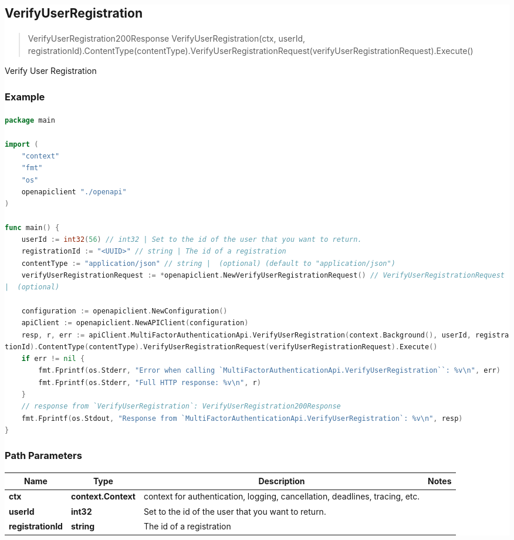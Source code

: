 ## VerifyUserRegistration

> VerifyUserRegistration200Response VerifyUserRegistration(ctx, userId, registrationId).ContentType(contentType).VerifyUserRegistrationRequest(verifyUserRegistrationRequest).Execute()

Verify User Registration



### Example

```go
package main

import (
    "context"
    "fmt"
    "os"
    openapiclient "./openapi"
)

func main() {
    userId := int32(56) // int32 | Set to the id of the user that you want to return.
    registrationId := "<UUID>" // string | The id of a registration
    contentType := "application/json" // string |  (optional) (default to "application/json")
    verifyUserRegistrationRequest := *openapiclient.NewVerifyUserRegistrationRequest() // VerifyUserRegistrationRequest |  (optional)

    configuration := openapiclient.NewConfiguration()
    apiClient := openapiclient.NewAPIClient(configuration)
    resp, r, err := apiClient.MultiFactorAuthenticationApi.VerifyUserRegistration(context.Background(), userId, registrationId).ContentType(contentType).VerifyUserRegistrationRequest(verifyUserRegistrationRequest).Execute()
    if err != nil {
        fmt.Fprintf(os.Stderr, "Error when calling `MultiFactorAuthenticationApi.VerifyUserRegistration``: %v\n", err)
        fmt.Fprintf(os.Stderr, "Full HTTP response: %v\n", r)
    }
    // response from `VerifyUserRegistration`: VerifyUserRegistration200Response
    fmt.Fprintf(os.Stdout, "Response from `MultiFactorAuthenticationApi.VerifyUserRegistration`: %v\n", resp)
}
```

### Path Parameters


Name | Type | Description  | Notes
------------- | ------------- | ------------- | -------------
**ctx** | **context.Context** | context for authentication, logging, cancellation, deadlines, tracing, etc.
**userId** | **int32** | Set to the id of the user that you want to return. | 
**registrationId** | **string** | The id of a registration | 
